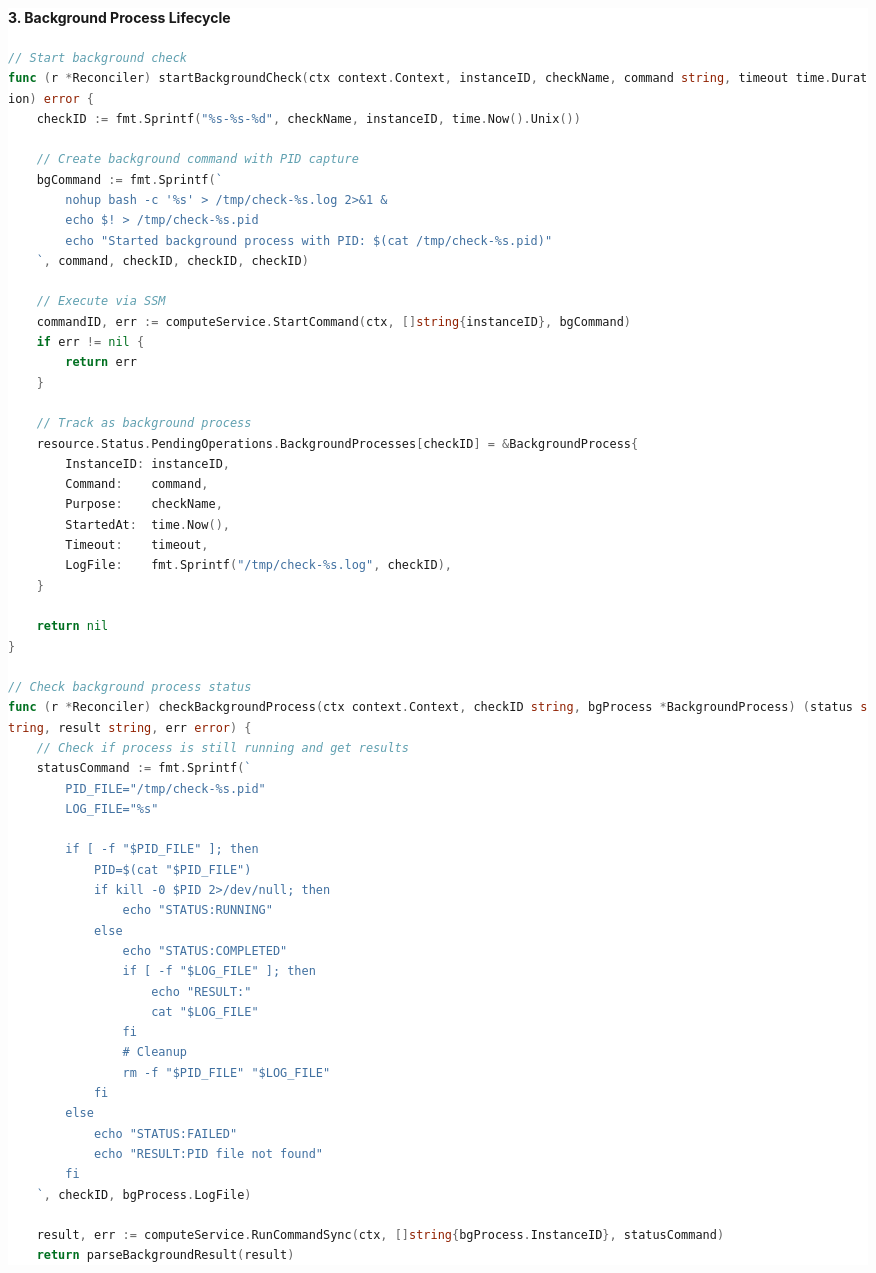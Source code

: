 #### 3. **Background Process Lifecycle**
```go
// Start background check
func (r *Reconciler) startBackgroundCheck(ctx context.Context, instanceID, checkName, command string, timeout time.Duration) error {
    checkID := fmt.Sprintf("%s-%s-%d", checkName, instanceID, time.Now().Unix())
    
    // Create background command with PID capture
    bgCommand := fmt.Sprintf(`
        nohup bash -c '%s' > /tmp/check-%s.log 2>&1 & 
        echo $! > /tmp/check-%s.pid
        echo "Started background process with PID: $(cat /tmp/check-%s.pid)"
    `, command, checkID, checkID, checkID)
    
    // Execute via SSM
    commandID, err := computeService.StartCommand(ctx, []string{instanceID}, bgCommand)
    if err != nil {
        return err
    }
    
    // Track as background process
    resource.Status.PendingOperations.BackgroundProcesses[checkID] = &BackgroundProcess{
        InstanceID: instanceID,
        Command:    command,
        Purpose:    checkName,
        StartedAt:  time.Now(),
        Timeout:    timeout,
        LogFile:    fmt.Sprintf("/tmp/check-%s.log", checkID),
    }
    
    return nil
}

// Check background process status
func (r *Reconciler) checkBackgroundProcess(ctx context.Context, checkID string, bgProcess *BackgroundProcess) (status string, result string, err error) {
    // Check if process is still running and get results
    statusCommand := fmt.Sprintf(`
        PID_FILE="/tmp/check-%s.pid"
        LOG_FILE="%s"
        
        if [ -f "$PID_FILE" ]; then
            PID=$(cat "$PID_FILE")
            if kill -0 $PID 2>/dev/null; then
                echo "STATUS:RUNNING"
            else
                echo "STATUS:COMPLETED"
                if [ -f "$LOG_FILE" ]; then
                    echo "RESULT:"
                    cat "$LOG_FILE"
                fi
                # Cleanup
                rm -f "$PID_FILE" "$LOG_FILE"
            fi
        else
            echo "STATUS:FAILED"
            echo "RESULT:PID file not found"
        fi
    `, checkID, bgProcess.LogFile)
    
    result, err := computeService.RunCommandSync(ctx, []string{bgProcess.InstanceID}, statusCommand)
    return parseBackgroundResult(result)
```